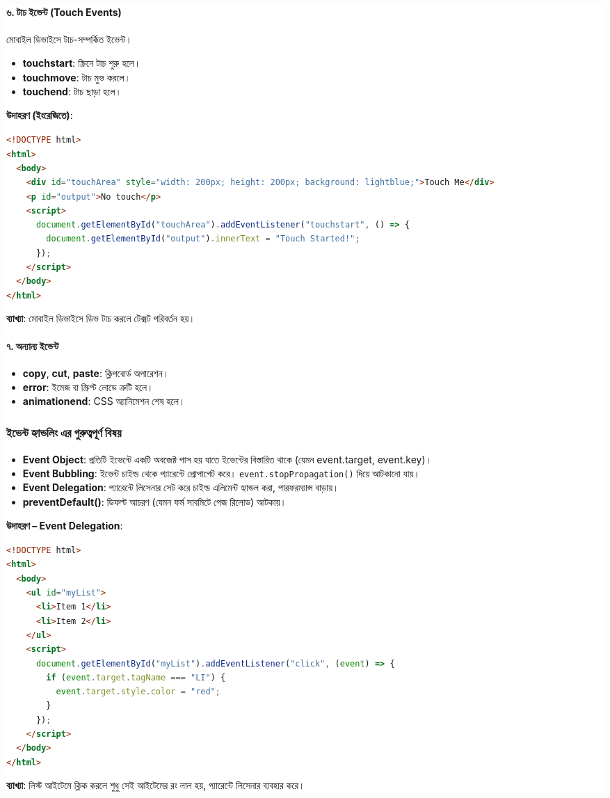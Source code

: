 #### ৬. টাচ ইভেন্ট (Touch Events)
মোবাইল ডিভাইসে টাচ-সম্পর্কিত ইভেন্ট।  
- **touchstart**: স্ক্রিনে টাচ শুরু হলে।  
- **touchmove**: টাচ মুভ করলে।  
- **touchend**: টাচ ছাড়া হলে।  

**উদাহরণ (ইংরেজিতে)**:
```html
<!DOCTYPE html>
<html>
  <body>
    <div id="touchArea" style="width: 200px; height: 200px; background: lightblue;">Touch Me</div>
    <p id="output">No touch</p>
    <script>
      document.getElementById("touchArea").addEventListener("touchstart", () => {
        document.getElementById("output").innerText = "Touch Started!";
      });
    </script>
  </body>
</html>
```
**ব্যাখ্যা**: মোবাইল ডিভাইসে ডিভ টাচ করলে টেক্সট পরিবর্তন হয়।

#### ৭. অন্যান্য ইভেন্ট
- **copy**, **cut**, **paste**: ক্লিপবোর্ড অপারেশন।  
- **error**: ইমেজ বা স্ক্রিপ্ট লোডে ত্রুটি হলে।  
- **animationend**: CSS অ্যানিমেশন শেষ হলে।  

### ইভেন্ট হ্যান্ডলিং এর গুরুত্বপূর্ণ বিষয়
- **Event Object**: প্রতিটি ইভেন্টে একটি অবজেক্ট পাস হয় যাতে ইভেন্টের বিস্তারিত থাকে (যেমন event.target, event.key)।
- **Event Bubbling**: ইভেন্ট চাইল্ড থেকে প্যারেন্টে প্রোপাগেট করে। `event.stopPropagation()` দিয়ে আটকানো যায়।
- **Event Delegation**: প্যারেন্টে লিসেনার সেট করে চাইল্ড এলিমেন্ট হ্যান্ডল করা, পারফরম্যান্স বাড়ায়।
- **preventDefault()**: ডিফল্ট আচরণ (যেমন ফর্ম সাবমিটে পেজ রিলোড) আটকায়।

**উদাহরণ – Event Delegation**:
```html
<!DOCTYPE html>
<html>
  <body>
    <ul id="myList">
      <li>Item 1</li>
      <li>Item 2</li>
    </ul>
    <script>
      document.getElementById("myList").addEventListener("click", (event) => {
        if (event.target.tagName === "LI") {
          event.target.style.color = "red";
        }
      });
    </script>
  </body>
</html>
```
**ব্যাখ্যা**: লিস্ট আইটেমে ক্লিক করলে শুধু সেই আইটেমের রং লাল হয়, প্যারেন্টে লিসেনার ব্যবহার করে।
